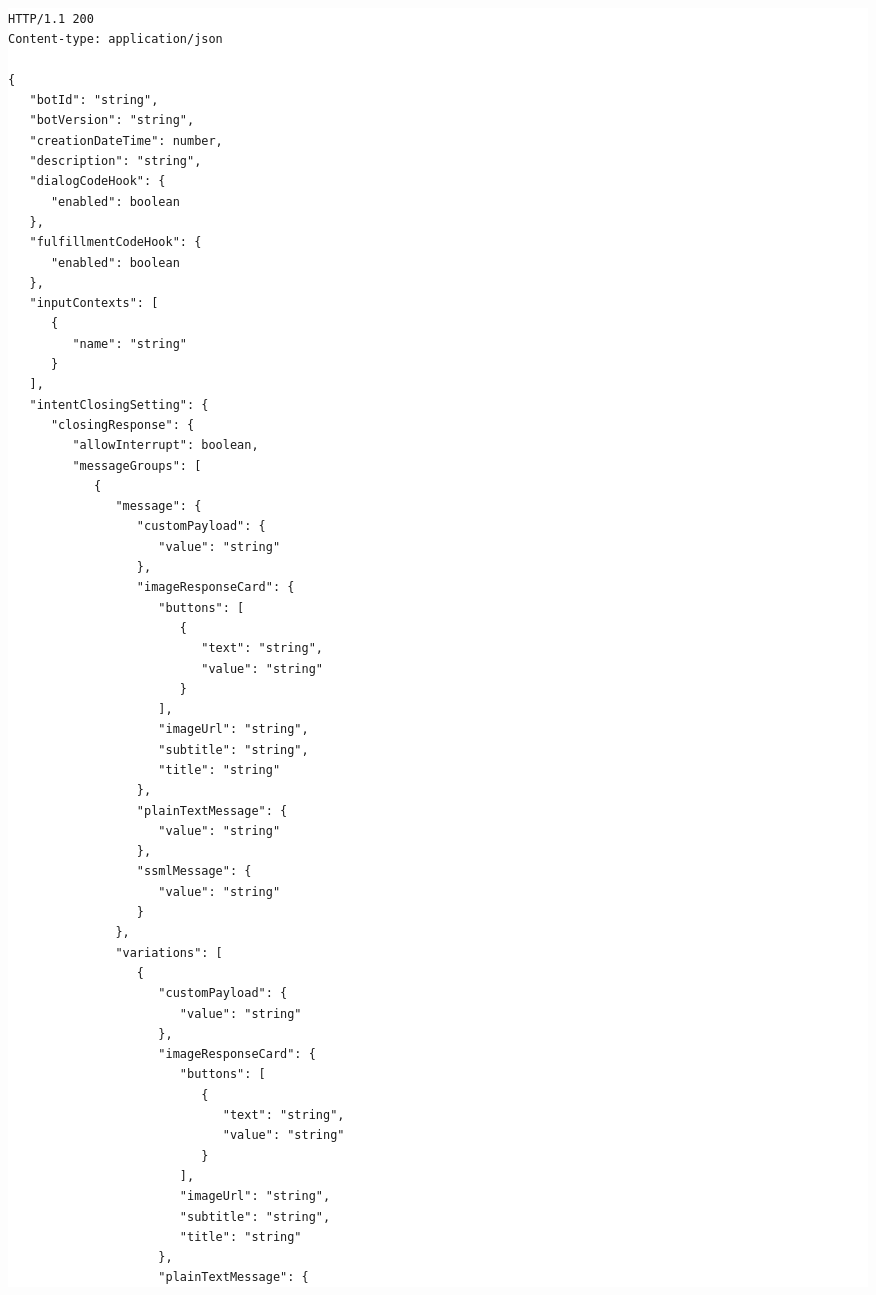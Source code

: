 ```
HTTP/1.1 200
Content-type: application/json

{
   "botId": "string",
   "botVersion": "string",
   "creationDateTime": number,
   "description": "string",
   "dialogCodeHook": { 
      "enabled": boolean
   },
   "fulfillmentCodeHook": { 
      "enabled": boolean
   },
   "inputContexts": [ 
      { 
         "name": "string"
      }
   ],
   "intentClosingSetting": { 
      "closingResponse": { 
         "allowInterrupt": boolean,
         "messageGroups": [ 
            { 
               "message": { 
                  "customPayload": { 
                     "value": "string"
                  },
                  "imageResponseCard": { 
                     "buttons": [ 
                        { 
                           "text": "string",
                           "value": "string"
                        }
                     ],
                     "imageUrl": "string",
                     "subtitle": "string",
                     "title": "string"
                  },
                  "plainTextMessage": { 
                     "value": "string"
                  },
                  "ssmlMessage": { 
                     "value": "string"
                  }
               },
               "variations": [ 
                  { 
                     "customPayload": { 
                        "value": "string"
                     },
                     "imageResponseCard": { 
                        "buttons": [ 
                           { 
                              "text": "string",
                              "value": "string"
                           }
                        ],
                        "imageUrl": "string",
                        "subtitle": "string",
                        "title": "string"
                     },
                     "plainTextMessage": { 
```